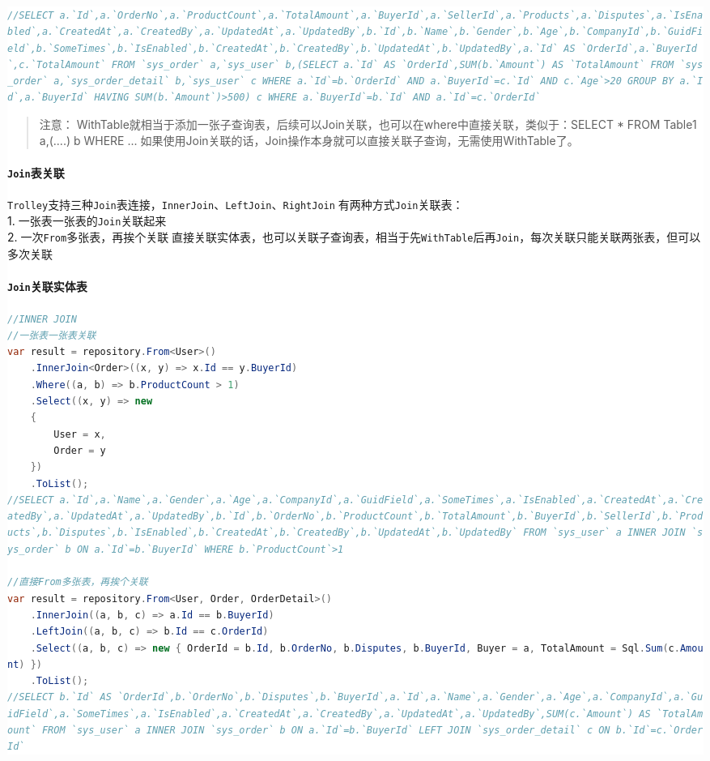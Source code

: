 ```csharp
//SELECT a.`Id`,a.`OrderNo`,a.`ProductCount`,a.`TotalAmount`,a.`BuyerId`,a.`SellerId`,a.`Products`,a.`Disputes`,a.`IsEnabled`,a.`CreatedAt`,a.`CreatedBy`,a.`UpdatedAt`,a.`UpdatedBy`,b.`Id`,b.`Name`,b.`Gender`,b.`Age`,b.`CompanyId`,b.`GuidField`,b.`SomeTimes`,b.`IsEnabled`,b.`CreatedAt`,b.`CreatedBy`,b.`UpdatedAt`,b.`UpdatedBy`,a.`Id` AS `OrderId`,a.`BuyerId`,c.`TotalAmount` FROM `sys_order` a,`sys_user` b,(SELECT a.`Id` AS `OrderId`,SUM(b.`Amount`) AS `TotalAmount` FROM `sys_order` a,`sys_order_detail` b,`sys_user` c WHERE a.`Id`=b.`OrderId` AND a.`BuyerId`=c.`Id` AND c.`Age`>20 GROUP BY a.`Id`,a.`BuyerId` HAVING SUM(b.`Amount`)>500) c WHERE a.`BuyerId`=b.`Id` AND a.`Id`=c.`OrderId`
```
> 注意：
> WithTable就相当于添加一张子查询表，后续可以Join关联，也可以在where中直接关联，类似于：SELECT * FROM Table1 a,(....) b WHERE ...
> 如果使用Join关联的话，Join操作本身就可以直接关联子查询，无需使用WithTable了。



#### `Join`表关联
`Trolley`支持三种`Join`表连接，`InnerJoin`、`LeftJoin`、`RightJoin`
有两种方式`Join`关联表：  
    1. 一张表一张表的`Join`关联起来  
    2. 一次`From`多张表，再挨个关联 
直接关联实体表，也可以关联子查询表，相当于先`WithTable`后再`Join`，每次关联只能关联两张表，但可以多次关联

#### `Join`关联实体表

```csharp
//INNER JOIN
//一张表一张表关联
var result = repository.From<User>()
    .InnerJoin<Order>((x, y) => x.Id == y.BuyerId)
    .Where((a, b) => b.ProductCount > 1)
    .Select((x, y) => new
    {
        User = x,
        Order = y
    })
    .ToList();
//SELECT a.`Id`,a.`Name`,a.`Gender`,a.`Age`,a.`CompanyId`,a.`GuidField`,a.`SomeTimes`,a.`IsEnabled`,a.`CreatedAt`,a.`CreatedBy`,a.`UpdatedAt`,a.`UpdatedBy`,b.`Id`,b.`OrderNo`,b.`ProductCount`,b.`TotalAmount`,b.`BuyerId`,b.`SellerId`,b.`Products`,b.`Disputes`,b.`IsEnabled`,b.`CreatedAt`,b.`CreatedBy`,b.`UpdatedAt`,b.`UpdatedBy` FROM `sys_user` a INNER JOIN `sys_order` b ON a.`Id`=b.`BuyerId` WHERE b.`ProductCount`>1

//直接From多张表，再挨个关联
var result = repository.From<User, Order, OrderDetail>()
    .InnerJoin((a, b, c) => a.Id == b.BuyerId)
    .LeftJoin((a, b, c) => b.Id == c.OrderId)
    .Select((a, b, c) => new { OrderId = b.Id, b.OrderNo, b.Disputes, b.BuyerId, Buyer = a, TotalAmount = Sql.Sum(c.Amount) })
    .ToList();
//SELECT b.`Id` AS `OrderId`,b.`OrderNo`,b.`Disputes`,b.`BuyerId`,a.`Id`,a.`Name`,a.`Gender`,a.`Age`,a.`CompanyId`,a.`GuidField`,a.`SomeTimes`,a.`IsEnabled`,a.`CreatedAt`,a.`CreatedBy`,a.`UpdatedAt`,a.`UpdatedBy`,SUM(c.`Amount`) AS `TotalAmount` FROM `sys_user` a INNER JOIN `sys_order` b ON a.`Id`=b.`BuyerId` LEFT JOIN `sys_order_detail` c ON b.`Id`=c.`OrderId`
```
